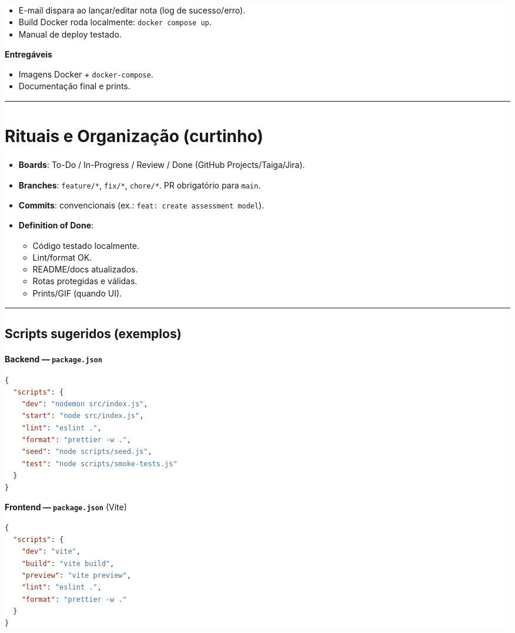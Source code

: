 * E-mail dispara ao lançar/editar nota (log de sucesso/erro).
* Build Docker roda localmente: `docker compose up`.
* Manual de deploy testado.

**Entregáveis**

* Imagens Docker + `docker-compose`.
* Documentação final e prints.

---

# Rituais e Organização (curtinho)

* **Boards**: To-Do / In-Progress / Review / Done (GitHub Projects/Taiga/Jira).
* **Branches**: `feature/*`, `fix/*`, `chore/*`. PR obrigatório para `main`.
* **Commits**: convencionais (ex.: `feat: create assessment model`).
* **Definition of Done**:

  * Código testado localmente.
  * Lint/format OK.
  * README/docs atualizados.
  * Rotas protegidas e válidas.
  * Prints/GIF (quando UI).

---

## Scripts sugeridos (exemplos)

**Backend — `package.json`**

```json
{
  "scripts": {
    "dev": "nodemon src/index.js",
    "start": "node src/index.js",
    "lint": "eslint .",
    "format": "prettier -w .",
    "seed": "node scripts/seed.js",
    "test": "node scripts/smoke-tests.js"
  }
}
```

**Frontend — `package.json`** (Vite)

```json
{
  "scripts": {
    "dev": "vite",
    "build": "vite build",
    "preview": "vite preview",
    "lint": "eslint .",
    "format": "prettier -w ."
  }
}
```
